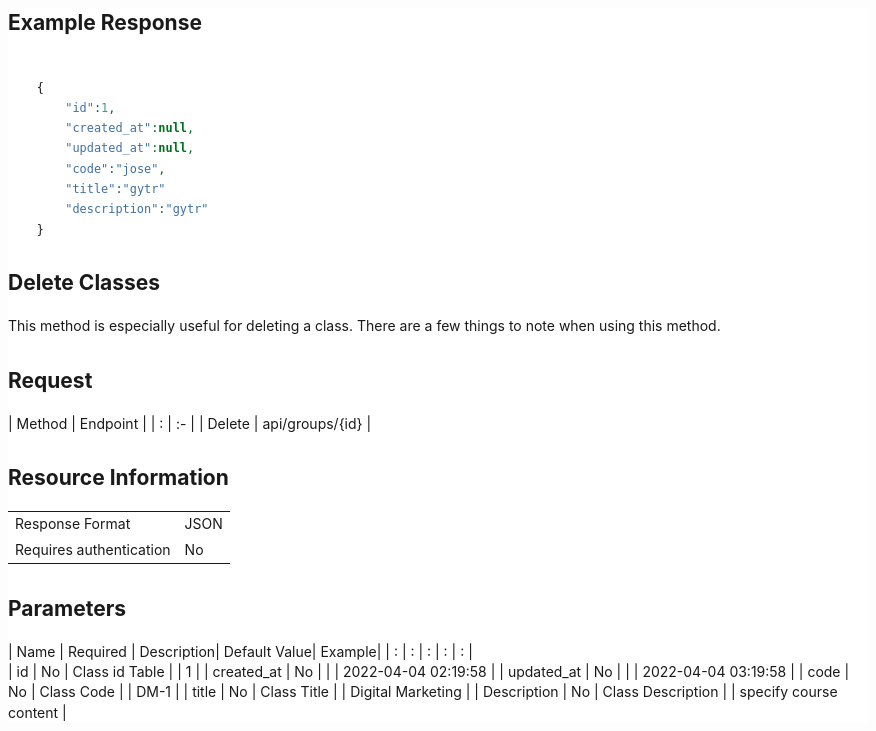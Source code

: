 ## Example Response


```php

    {
        "id":1,
        "created_at":null,
        "updated_at":null,
        "code":"jose",
        "title":"gytr"
        "description":"gytr"   
    }
```

<a name="section-4"></a>
## Delete Classes

This method is especially useful for deleting a class.
There are a few things to note when using this method.


## Request
| Method | Endpoint   |
| : |   :-   |
| Delete | api/groups/{id} |

## Resource Information

| | |
| :- |   :-   |
| Response Format | JSON   |
| Requires authentication | No |

## Parameters

| Name | Required   | Description| Default Value| Example|
| : | : | : | : | : |  
| id | No | Class id Table |  | 1 |
| created_at | No |  |  | 2022-04-04 02:19:58 |
| updated_at | No |  |  | 2022-04-04 03:19:58 |
| code | No | Class Code |  | DM-1 |
| title | No | Class Title |  | Digital Marketing |
| Description | No | Class Description |  | specify course content |
